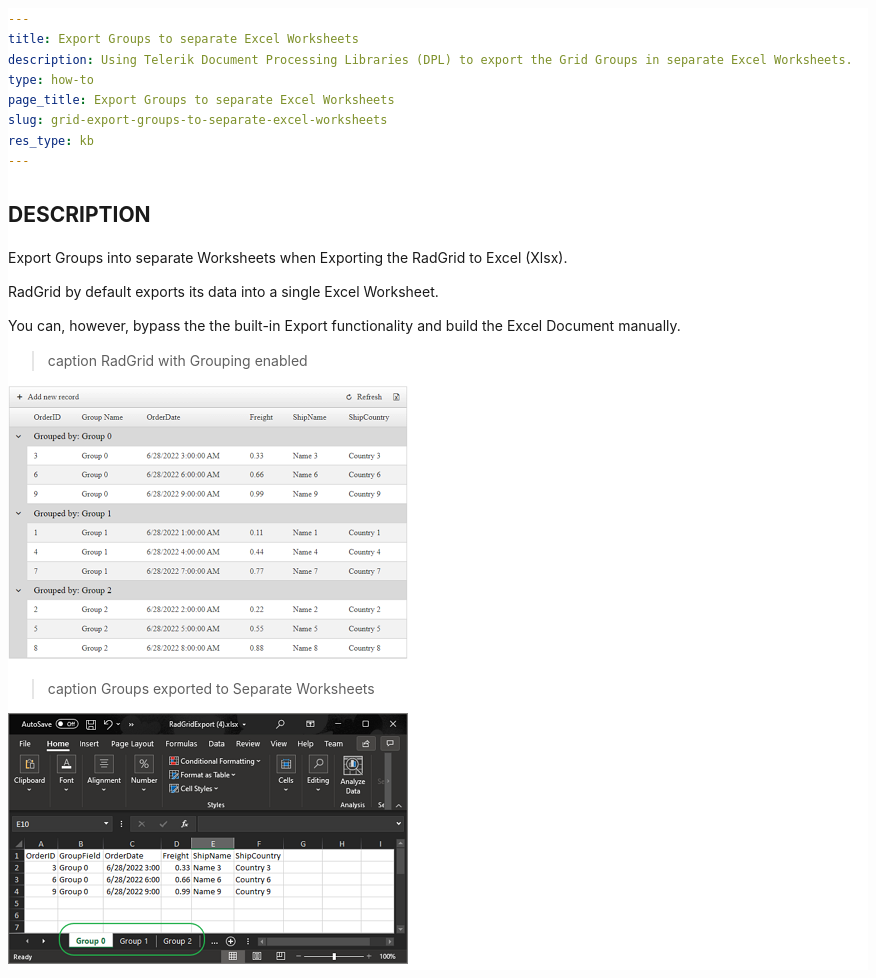```yaml
---
title: Export Groups to separate Excel Worksheets
description: Using Telerik Document Processing Libraries (DPL) to export the Grid Groups in separate Excel Worksheets. 
type: how-to
page_title: Export Groups to separate Excel Worksheets
slug: grid-export-groups-to-separate-excel-worksheets
res_type: kb
---
```



## DESCRIPTION

Export Groups into separate Worksheets when Exporting the RadGrid to Excel (Xlsx).

RadGrid by default exports its data into a single Excel Worksheet. 

You can, however, bypass the the built-in Export functionality and build the Excel Document manually. 

>caption RadGrid with Grouping enabled

![](images/grid-export-groups-to-separate-worksheets-grid-display.png)

>caption Groups exported to Separate Worksheets

![](images/grid-export-groups-to-separate-worksheets-exported-document.png)
